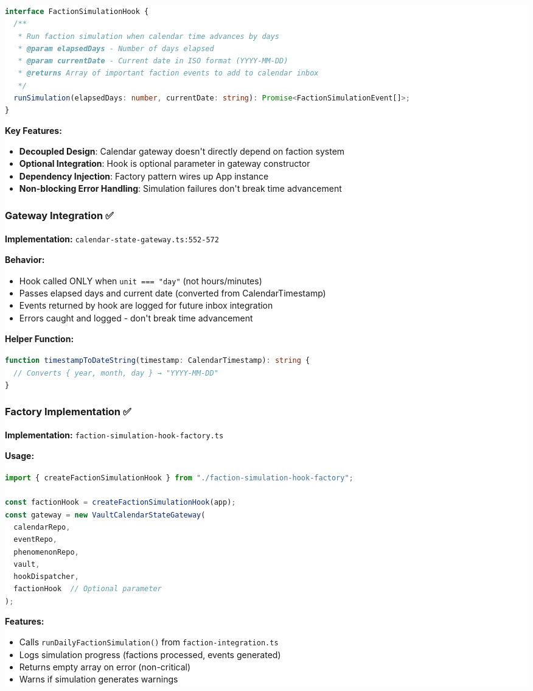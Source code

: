 ```typescript
interface FactionSimulationHook {
  /**
   * Run faction simulation when calendar time advances by days
   * @param elapsedDays - Number of days elapsed
   * @param currentDate - Current date in ISO format (YYYY-MM-DD)
   * @returns Array of important faction events to add to calendar inbox
   */
  runSimulation(elapsedDays: number, currentDate: string): Promise<FactionSimulationEvent[]>;
}
```

**Key Features:**
- **Decoupled Design**: Calendar gateway doesn't directly depend on faction system
- **Optional Integration**: Hook is optional parameter in gateway constructor
- **Dependency Injection**: Factory pattern wires up App instance
- **Non-blocking Error Handling**: Simulation failures don't break time advancement

### Gateway Integration ✅

**Implementation:** `calendar-state-gateway.ts:552-572`

**Behavior:**
- Hook called ONLY when `unit === "day"` (not hours/minutes)
- Passes elapsed days and current date (converted from CalendarTimestamp)
- Events returned by hook are logged for future inbox integration
- Errors caught and logged - don't break time advancement

**Helper Function:**
```typescript
function timestampToDateString(timestamp: CalendarTimestamp): string {
  // Converts { year, month, day } → "YYYY-MM-DD"
}
```

### Factory Implementation ✅

**Implementation:** `faction-simulation-hook-factory.ts`

**Usage:**
```typescript
import { createFactionSimulationHook } from "./faction-simulation-hook-factory";

const factionHook = createFactionSimulationHook(app);
const gateway = new VaultCalendarStateGateway(
  calendarRepo,
  eventRepo,
  phenomenonRepo,
  vault,
  hookDispatcher,
  factionHook  // Optional parameter
);
```

**Features:**
- Calls `runDailyFactionSimulation()` from `faction-integration.ts`
- Logs simulation progress (factions processed, events generated)
- Returns empty array on error (non-critical)
- Warns if simulation generates warnings
